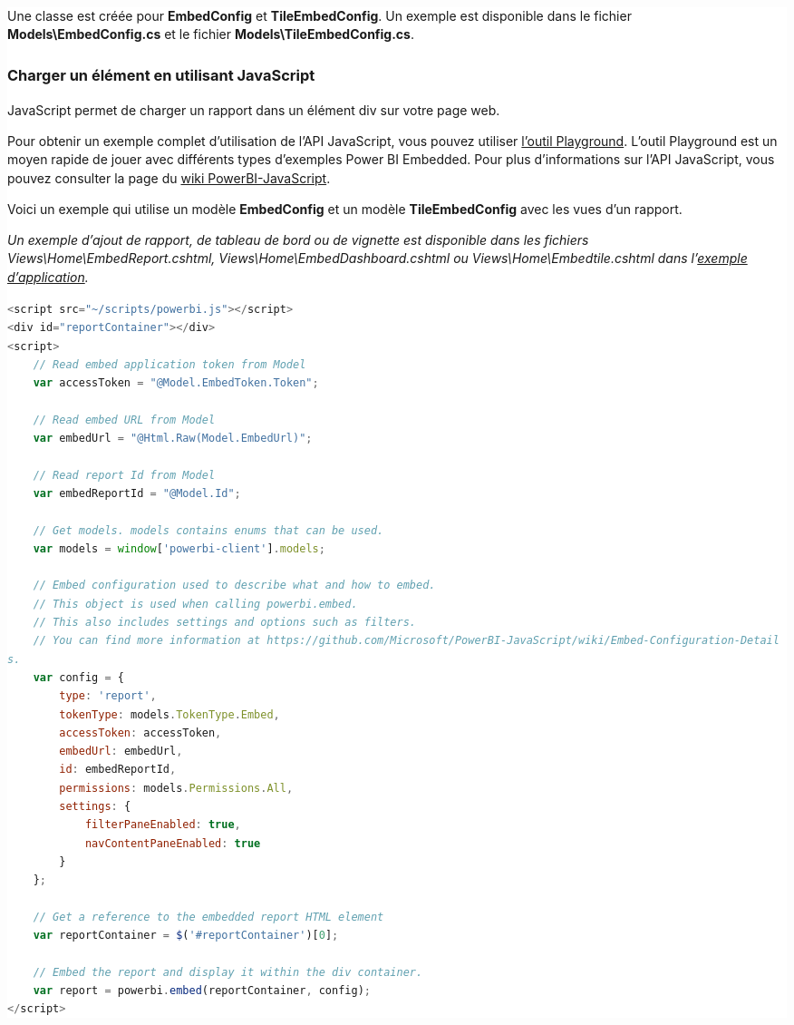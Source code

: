 ```csharp
```

Une classe est créée pour **EmbedConfig** et **TileEmbedConfig**. Un exemple est disponible dans le fichier **Models\EmbedConfig.cs** et le fichier **Models\TileEmbedConfig.cs**.

### <a name="load-an-item-using-javascript"></a>Charger un élément en utilisant JavaScript

JavaScript permet de charger un rapport dans un élément div sur votre page web.

Pour obtenir un exemple complet d’utilisation de l’API JavaScript, vous pouvez utiliser [l’outil Playground](https://microsoft.github.io/PowerBI-JavaScript/demo). L’outil Playground est un moyen rapide de jouer avec différents types d’exemples Power BI Embedded. Pour plus d’informations sur l’API JavaScript, vous pouvez consulter la page du [wiki PowerBI-JavaScript](https://github.com/Microsoft/powerbi-javascript/wiki).

Voici un exemple qui utilise un modèle **EmbedConfig** et un modèle **TileEmbedConfig** avec les vues d’un rapport.

*Un exemple d’ajout de rapport, de tableau de bord ou de vignette est disponible dans les fichiers Views\Home\EmbedReport.cshtml, Views\Home\EmbedDashboard.cshtml ou Views\Home\Embedtile.cshtml dans l’[exemple d’application](#embed-content-using-the-sample-application).*

```javascript
<script src="~/scripts/powerbi.js"></script>
<div id="reportContainer"></div>
<script>
    // Read embed application token from Model
    var accessToken = "@Model.EmbedToken.Token";

    // Read embed URL from Model
    var embedUrl = "@Html.Raw(Model.EmbedUrl)";

    // Read report Id from Model
    var embedReportId = "@Model.Id";

    // Get models. models contains enums that can be used.
    var models = window['powerbi-client'].models;

    // Embed configuration used to describe what and how to embed.
    // This object is used when calling powerbi.embed.
    // This also includes settings and options such as filters.
    // You can find more information at https://github.com/Microsoft/PowerBI-JavaScript/wiki/Embed-Configuration-Details.
    var config = {
        type: 'report',
        tokenType: models.TokenType.Embed,
        accessToken: accessToken,
        embedUrl: embedUrl,
        id: embedReportId,
        permissions: models.Permissions.All,
        settings: {
            filterPaneEnabled: true,
            navContentPaneEnabled: true
        }
    };

    // Get a reference to the embedded report HTML element
    var reportContainer = $('#reportContainer')[0];

    // Embed the report and display it within the div container.
    var report = powerbi.embed(reportContainer, config);
</script>
```
